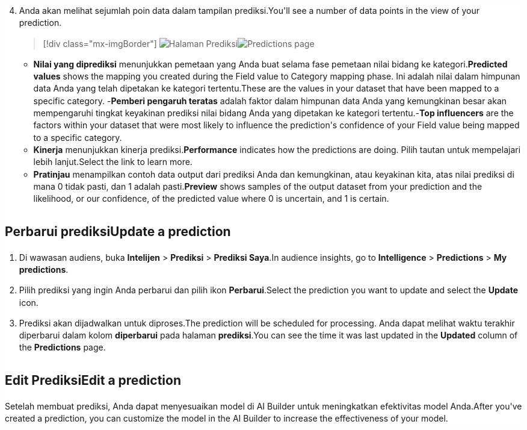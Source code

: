 4. <span data-ttu-id="14dd6-151">Anda akan melihat sejumlah poin data dalam tampilan prediksi.</span><span class="sxs-lookup"><span data-stu-id="14dd6-151">You'll see a number of data points in the view of your prediction.</span></span>
   > [!div class="mx-imgBorder"]
   > <span data-ttu-id="14dd6-152">![Halaman Prediksi](media/intelligence-predictionsviewpage.png "Halaman Prediksi")</span><span class="sxs-lookup"><span data-stu-id="14dd6-152">![Predictions page](media/intelligence-predictionsviewpage.png "Predictions page")</span></span>

   - <span data-ttu-id="14dd6-153">**Nilai yang diprediksi** menunjukkan pemetaan yang Anda buat selama fase pemetaan nilai bidang ke kategori.</span><span class="sxs-lookup"><span data-stu-id="14dd6-153">**Predicted values** shows the mapping you created during the Field value to Category mapping phase.</span></span> <span data-ttu-id="14dd6-154">Ini adalah nilai dalam himpunan data Anda yang telah dipetakan ke kategori tertentu.</span><span class="sxs-lookup"><span data-stu-id="14dd6-154">These are the values in your dataset that have been mapped to a specific category.</span></span>
   <span data-ttu-id="14dd6-155">-**Pemberi pengaruh teratas** adalah faktor dalam himpunan data Anda yang kemungkinan besar akan mempengaruhi tingkat keyakinan prediksi nilai bidang Anda yang dipetakan ke kategori tertentu.</span><span class="sxs-lookup"><span data-stu-id="14dd6-155">-**Top influencers** are the factors within your dataset that were most likely to influence the prediction's confidence of your Field value being mapped to a specific category.</span></span>
   - <span data-ttu-id="14dd6-156">**Kinerja** menunjukkan kinerja prediksi.</span><span class="sxs-lookup"><span data-stu-id="14dd6-156">**Performance** indicates how the predictions are doing.</span></span> <span data-ttu-id="14dd6-157">Pilih tautan untuk mempelajari lebih lanjut.</span><span class="sxs-lookup"><span data-stu-id="14dd6-157">Select the link to learn more.</span></span>
   - <span data-ttu-id="14dd6-158">**Pratinjau** menampilkan contoh data output dari prediksi Anda dan kemungkinan, atau keyakinan kita, atas nilai prediksi di mana 0 tidak pasti, dan 1 adalah pasti.</span><span class="sxs-lookup"><span data-stu-id="14dd6-158">**Preview** shows samples of the output dataset from your prediction and the likelihood, or our confidence, of the predicted value where 0 is uncertain, and 1 is certain.</span></span>

## <a name="update-a-prediction"></a><span data-ttu-id="14dd6-159">Perbarui prediksi</span><span class="sxs-lookup"><span data-stu-id="14dd6-159">Update a prediction</span></span>

1. <span data-ttu-id="14dd6-160">Di wawasan audiens, buka **Intelijen** > **Prediksi** > **Prediksi Saya**.</span><span class="sxs-lookup"><span data-stu-id="14dd6-160">In audience insights, go to **Intelligence** > **Predictions** > **My predictions**.</span></span>

2. <span data-ttu-id="14dd6-161">Pilih prediksi yang ingin Anda perbarui dan pilih ikon **Perbarui**.</span><span class="sxs-lookup"><span data-stu-id="14dd6-161">Select the prediction you want to update and select the **Update** icon.</span></span>

3. <span data-ttu-id="14dd6-162">Prediksi akan dijadwalkan untuk diproses.</span><span class="sxs-lookup"><span data-stu-id="14dd6-162">The prediction will be scheduled for processing.</span></span> <span data-ttu-id="14dd6-163">Anda dapat melihat waktu terakhir diperbarui dalam kolom **diperbarui** pada halaman **prediksi**.</span><span class="sxs-lookup"><span data-stu-id="14dd6-163">You can see the time it was last updated in the **Updated** column of the **Predictions** page.</span></span>

## <a name="edit-a-prediction"></a><span data-ttu-id="14dd6-164">Edit Prediksi</span><span class="sxs-lookup"><span data-stu-id="14dd6-164">Edit a prediction</span></span>

<span data-ttu-id="14dd6-165">Setelah membuat prediksi, Anda dapat menyesuaikan model di AI Builder untuk meningkatkan efektivitas model Anda.</span><span class="sxs-lookup"><span data-stu-id="14dd6-165">After you've created a prediction, you can customize the model in the AI Builder to increase the effectiveness of your model.</span></span>  
